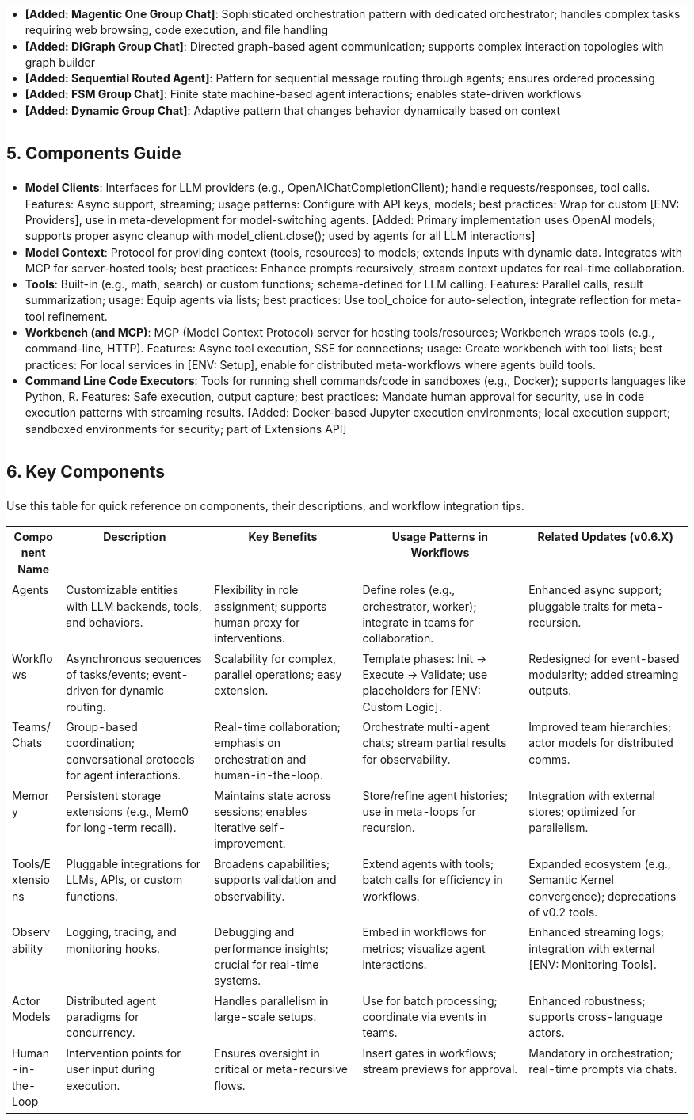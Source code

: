 - **[Added: Magentic One Group Chat]**: Sophisticated orchestration pattern with dedicated orchestrator; handles complex tasks requiring web browsing, code execution, and file handling
- **[Added: DiGraph Group Chat]**: Directed graph-based agent communication; supports complex interaction topologies with graph builder
- **[Added: Sequential Routed Agent]**: Pattern for sequential message routing through agents; ensures ordered processing
- **[Added: FSM Group Chat]**: Finite state machine-based agent interactions; enables state-driven workflows
- **[Added: Dynamic Group Chat]**: Adaptive pattern that changes behavior dynamically based on context

## 5. Components Guide
- **Model Clients**: Interfaces for LLM providers (e.g., OpenAIChatCompletionClient); handle requests/responses, tool calls. Features: Async support, streaming; usage patterns: Configure with API keys, models; best practices: Wrap for custom [ENV: Providers], use in meta-development for model-switching agents. [Added: Primary implementation uses OpenAI models; supports proper async cleanup with model_client.close(); used by agents for all LLM interactions]
- **Model Context**: Protocol for providing context (tools, resources) to models; extends inputs with dynamic data. Integrates with MCP for server-hosted tools; best practices: Enhance prompts recursively, stream context updates for real-time collaboration.
- **Tools**: Built-in (e.g., math, search) or custom functions; schema-defined for LLM calling. Features: Parallel calls, result summarization; usage: Equip agents via lists; best practices: Use tool_choice for auto-selection, integrate reflection for meta-tool refinement.
- **Workbench (and MCP)**: MCP (Model Context Protocol) server for hosting tools/resources; Workbench wraps tools (e.g., command-line, HTTP). Features: Async tool execution, SSE for connections; usage: Create workbench with tool lists; best practices: For local services in [ENV: Setup], enable for distributed meta-workflows where agents build tools.
- **Command Line Code Executors**: Tools for running shell commands/code in sandboxes (e.g., Docker); supports languages like Python, R. Features: Safe execution, output capture; best practices: Mandate human approval for security, use in code execution patterns with streaming results. [Added: Docker-based Jupyter execution environments; local execution support; sandboxed environments for security; part of Extensions API]

## 6. Key Components
Use this table for quick reference on components, their descriptions, and workflow integration tips.

| Component Name | Description | Key Benefits | Usage Patterns in Workflows | Related Updates (v0.6.X) |
|---------------|-------------|--------------|-----------------------------|--------------------------|
| Agents | Customizable entities with LLM backends, tools, and behaviors. | Flexibility in role assignment; supports human proxy for interventions. | Define roles (e.g., orchestrator, worker); integrate in teams for collaboration. | Enhanced async support; pluggable traits for meta-recursion. |
| Workflows | Asynchronous sequences of tasks/events; event-driven for dynamic routing. | Scalability for complex, parallel operations; easy extension. | Template phases: Init → Execute → Validate; use placeholders for [ENV: Custom Logic]. | Redesigned for event-based modularity; added streaming outputs. |
| Teams/Chats | Group-based coordination; conversational protocols for agent interactions. | Real-time collaboration; emphasis on orchestration and human-in-the-loop. | Orchestrate multi-agent chats; stream partial results for observability. | Improved team hierarchies; actor models for distributed comms. |
| Memory | Persistent storage extensions (e.g., Mem0 for long-term recall). | Maintains state across sessions; enables iterative self-improvement. | Store/refine agent histories; use in meta-loops for recursion. | Integration with external stores; optimized for parallelism. |
| Tools/Extensions | Pluggable integrations for LLMs, APIs, or custom functions. | Broadens capabilities; supports validation and observability. | Extend agents with tools; batch calls for efficiency in workflows. | Expanded ecosystem (e.g., Semantic Kernel convergence); deprecations of v0.2 tools. |
| Observability | Logging, tracing, and monitoring hooks. | Debugging and performance insights; crucial for real-time systems. | Embed in workflows for metrics; visualize agent interactions. | Enhanced streaming logs; integration with external [ENV: Monitoring Tools]. |
| Actor Models | Distributed agent paradigms for concurrency. | Handles parallelism in large-scale setups. | Use for batch processing; coordinate via events in teams. | Enhanced robustness; supports cross-language actors. |
| Human-in-the-Loop | Intervention points for user input during execution. | Ensures oversight in critical or meta-recursive flows. | Insert gates in workflows; stream previews for approval. | Mandatory in orchestration; real-time prompts via chats. |
